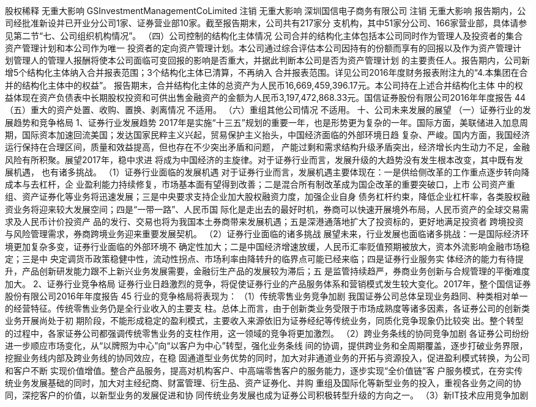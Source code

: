 股权稀释
无重大影响
GSInvestmentManagementCoLimited
注销
无重大影响
深圳国信电子商务有限公司
注销
无重大影响
报告期内，公司经批准新设并已开业分公司1家、证券营业部10家。截至报告期末，公司共有217家分
支机构，其中51家分公司、166家营业部，具体请参见第二节“七、公司组织机构情况”。
（四）公司控制的结构化主体情况
公司合并的结构化主体包括本公司同时作为管理人及投资者的集合资产管理计划和本公司作为唯一
投资者的定向资产管理计划。本公司通过综合评估本公司因持有的份额而享有的回报以及作为资产管理计
划管理人的管理人报酬将使本公司面临可变回报的影响是否重大，并据此判断本公司是否为资产管理计划
的主要责任人。报告期内，公司新增5个结构化主体纳入合并报表范围；3个结构化主体已清算，不再纳入
合并报表范围。详见公司2016年度财务报表附注九的“4.本集团在合并的结构化主体中的权益”。
报告期末，合并结构化主体的总资产为人民币16,669,459,396.17元。本公司持在上述合并结构化主体
中的权益体现在资产负债表中长期股权投资和可供出售金融资产的金额为人民币3,197,472,868.33元。国信证券股份有限公司2016年年度报告
44
（五）重大的资产处置、收购、置换、剥离情况
不适用。
（六）重组其他公司情况
不适用。
十、公司未来发展的展望
（一）证券行业的发展趋势和竞争格局
1、证券行业发展趋势
2017年是实施“十三五”规划的重要一年，也是形势更为复杂的一年。国际方面，美联储进入加息周
期，国际资本加速回流美国；发达国家民粹主义兴起，贸易保护主义抬头，中国经济面临的外部环境日趋
复杂、严峻。国内方面，我国经济运行保持在合理区间，质量和效益提高，但也存在不少突出矛盾和问题，
产能过剩和需求结构升级矛盾突出，经济增长内生动力不足，金融风险有所积聚。展望2017年，稳中求进
将成为中国经济的主旋律。对于证券行业而言，发展升级的大趋势没有发生根本改变，其中既有发展机遇，
也有诸多挑战。
（1）证券行业面临的发展机遇
对于证券行业而言，发展机遇主要体现在：一是供给侧改革的工作重点逐步转向降成本与去杠杆，企
业盈利能力持续修复，市场基本面有望得到改善；二是混合所有制改革成为国企改革的重要突破口，上市
公司资产重组、资产证券化等业务将迅速发展；三是中央要求支持企业加大股权融资力度，加强企业自身
债务杠杆约束，降低企业杠杆率，各类股权融资业务将迎来较大发展空间；四是“一带一路”、人民币国
际化是走出去的最好时机，券商可以快速开展境外布局，人民币资产的全球交易需求及人民币计价投资产
品的发行、交易也将为我国本土券商带来发展机遇；五是深港通落地扩大了投资标的，更好地满足投资者
跨境投资与风险管理需求，券商跨境业务迎来重要发展契机。
（2）证券行业面临的诸多挑战
展望未来，行业发展也面临诸多挑战：一是国际经济环境更加复杂多变，证券行业面临的外部环境不
确定性加大；二是中国经济增速放缓，人民币汇率贬值预期被放大，资本外流影响金融市场稳定；三是中
央定调货币政策稳健中性，流动性拐点、市场利率由降转升的临界点可能已经来临；四是证券行业服务实
体经济的能力有待提升，产品创新研发能力跟不上新兴业务发展需要，金融衍生产品的发展较为滞后；五
是监管持续趋严，券商业务创新与合规管理的平衡难度加大。
2、证券行业竞争格局
证券行业日趋激烈的竞争，将促使证券行业的产品服务体系和营销模式发生较大变化。2017年，整个国信证券股份有限公司2016年年度报告
45
行业的竞争格局将表现为：
（1）传统零售业务竞争加剧
我国证券公司总体呈现业务趋同、种类相对单一的经营特征。传统零售业务仍是全行业收入的主要支
柱。总体上而言，由于创新类业务受限于市场成熟度等诸多因素，各证券公司的创新类业务开展尚处于初
期阶段，不能形成稳定的盈利模式，主要收入来源依旧为证券经纪等传统业务，同质化竞争现象仍比较突
出。整个转型的过程中，各家证券公司都强调传统零售业务的支柱作用，这一领域的竞争将更加激烈。
（2）跨业务条线的协同竞争加剧
各证券公司纷纷进一步顺应市场变化，从“以牌照为中心”向“以客户为中心”转型，强化业务条线
间的协调，提供跨业务和全周期覆盖，逐步打破业务界限，挖掘业务线内部及跨业务线的协同效应，在稳
固通道型业务优势的同时，加大对非通道业务的开拓与资源投入，促进盈利模式转换，为公司和客户不断
实现价值增值。整合产品服务，提高对机构客户、中高端零售客户的服务能力，逐步实现“全价值链”客
户服务模式，在夯实传统业务发展基础的同时，加大对主经纪商、财富管理、衍生品、资产证券化、并购
重组及国际化等新型业务的投入，重视各业务之间的协同，深挖客户的价值，以新型业务的发展促进和协
同传统业务发展也成为证券公司积极转型升级的方向之一。
（3）新IT技术应用竞争加剧